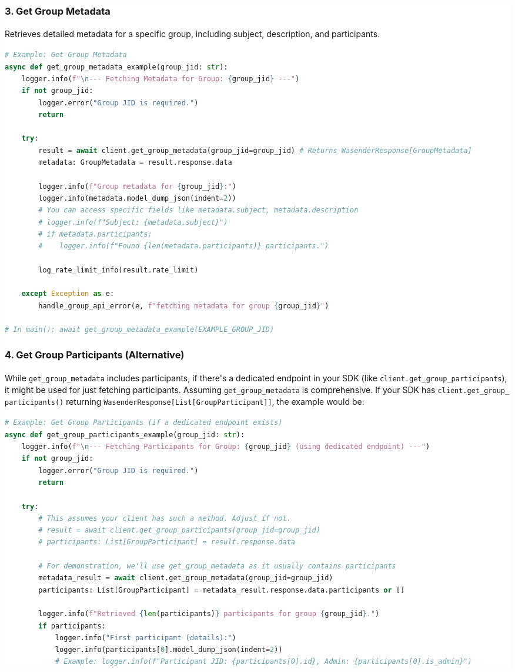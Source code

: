 ### 3. Get Group Metadata

Retrieves detailed metadata for a specific group, including subject, description, and participants.

```python
# Example: Get Group Metadata
async def get_group_metadata_example(group_jid: str):
    logger.info(f"\n--- Fetching Metadata for Group: {group_jid} ---")
    if not group_jid:
        logger.error("Group JID is required.")
        return

    try:
        result = await client.get_group_metadata(group_jid=group_jid) # Returns WasenderResponse[GroupMetadata]
        metadata: GroupMetadata = result.response.data
        
        logger.info(f"Group metadata for {group_jid}:")
        logger.info(metadata.model_dump_json(indent=2))
        # You can access specific fields like metadata.subject, metadata.description
        # logger.info(f"Subject: {metadata.subject}")
        # if metadata.participants:
        #    logger.info(f"Found {len(metadata.participants)} participants.")

        log_rate_limit_info(result.rate_limit)

    except Exception as e:
        handle_group_api_error(e, f"fetching metadata for group {group_jid}")

# In main(): await get_group_metadata_example(EXAMPLE_GROUP_JID)
```

### 4. Get Group Participants (Alternative)

While `get_group_metadata` includes participants, if there's a dedicated endpoint in your SDK (like `client.get_group_participants`), it might be used for just fetching participants. Assuming `get_group_metadata` is comprehensive. If your SDK has `client.get_group_participants()` returning `WasenderResponse[List[GroupParticipant]]`, the example would be:

```python
# Example: Get Group Participants (if a dedicated endpoint exists)
async def get_group_participants_example(group_jid: str):
    logger.info(f"\n--- Fetching Participants for Group: {group_jid} (using dedicated endpoint) ---")
    if not group_jid:
        logger.error("Group JID is required.")
        return
    
    try:
        # This assumes your client has such a method. Adjust if not.
        # result = await client.get_group_participants(group_jid=group_jid) 
        # participants: List[GroupParticipant] = result.response.data
        
        # For demonstration, we'll use get_group_metadata as it usually contains participants
        metadata_result = await client.get_group_metadata(group_jid=group_jid)
        participants: List[GroupParticipant] = metadata_result.response.data.participants or []

        logger.info(f"Retrieved {len(participants)} participants for group {group_jid}.")
        if participants:
            logger.info("First participant (details):")
            logger.info(participants[0].model_dump_json(indent=2))
            # Example: logger.info(f"Participant JID: {participants[0].id}, Admin: {participants[0].is_admin}")

```
